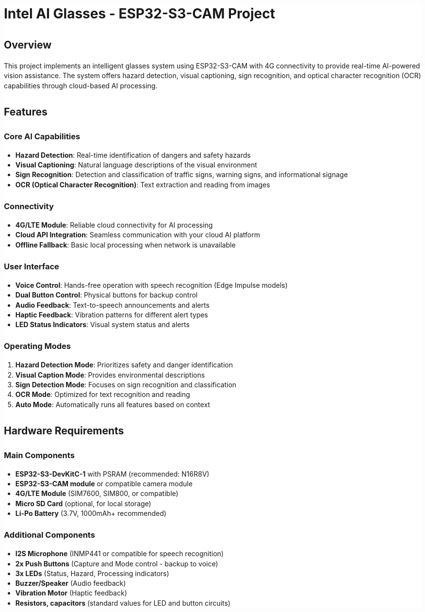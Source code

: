 # Intel AI Glasses - ESP32-S3-CAM Project

## Overview

This project implements an intelligent glasses system using ESP32-S3-CAM with 4G connectivity to provide real-time AI-powered vision assistance. The system offers hazard detection, visual captioning, sign recognition, and optical character recognition (OCR) capabilities through cloud-based AI processing.

## Features

### **Core AI Capabilities**
- **Hazard Detection**: Real-time identification of dangers and safety hazards
- **Visual Captioning**: Natural language descriptions of the visual environment  
- **Sign Recognition**: Detection and classification of traffic signs, warning signs, and informational signage
- **OCR (Optical Character Recognition)**: Text extraction and reading from images

### **Connectivity**
- **4G/LTE Module**: Reliable cloud connectivity for AI processing
- **Cloud API Integration**: Seamless communication with your cloud AI platform
- **Offline Fallback**: Basic local processing when network is unavailable

### **User Interface**
- **Voice Control**: Hands-free operation with speech recognition (Edge Impulse models)
- **Dual Button Control**: Physical buttons for backup control
- **Audio Feedback**: Text-to-speech announcements and alerts
- **Haptic Feedback**: Vibration patterns for different alert types
- **LED Status Indicators**: Visual system status and alerts

###  **Operating Modes**
1. **Hazard Detection Mode**: Prioritizes safety and danger identification
2. **Visual Caption Mode**: Provides environmental descriptions
3. **Sign Detection Mode**: Focuses on sign recognition and classification
4. **OCR Mode**: Optimized for text recognition and reading
5. **Auto Mode**: Automatically runs all features based on context

## Hardware Requirements

### Main Components
- **ESP32-S3-DevKitC-1** with PSRAM (recommended: N16R8V)
- **ESP32-S3-CAM module** or compatible camera module
- **4G/LTE Module** (SIM7600, SIM800, or compatible)
- **Micro SD Card** (optional, for local storage)
- **Li-Po Battery** (3.7V, 1000mAh+ recommended)

### Additional Components
- **I2S Microphone** (INMP441 or compatible for speech recognition)
- **2x Push Buttons** (Capture and Mode control - backup to voice)
- **3x LEDs** (Status, Hazard, Processing indicators)
- **Buzzer/Speaker** (Audio feedback)
- **Vibration Motor** (Haptic feedback)
- **Resistors, capacitors** (standard values for LED and button circuits)
